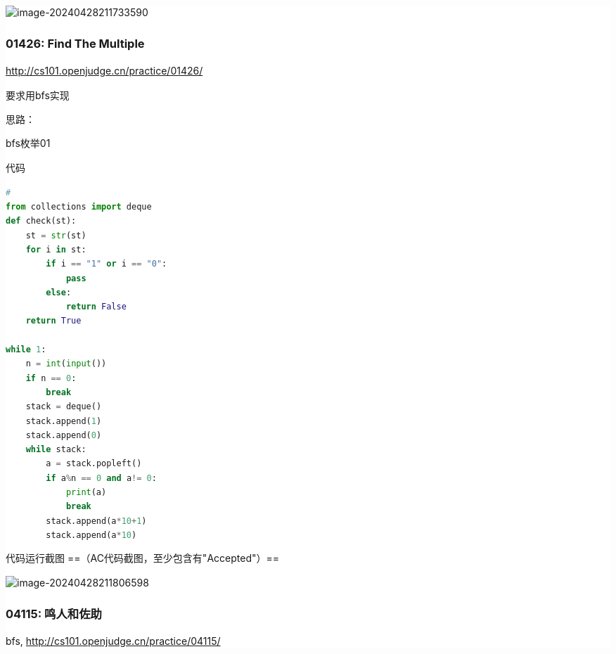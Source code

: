 ![image-20240428211733590](C:\Users\13661\AppData\Roaming\Typora\typora-user-images\image-20240428211733590.png)



### 01426: Find The Multiple

http://cs101.openjudge.cn/practice/01426/

要求用bfs实现



思路：

bfs枚举01

代码

```python
# 
from collections import deque
def check(st):
    st = str(st)
    for i in st:
        if i == "1" or i == "0":
            pass
        else:
            return False
    return True

while 1:
    n = int(input())
    if n == 0:
        break
    stack = deque()
    stack.append(1)
    stack.append(0)
    while stack:
        a = stack.popleft()
        if a%n == 0 and a!= 0:
            print(a)
            break
        stack.append(a*10+1)
        stack.append(a*10)
```



代码运行截图 ==（AC代码截图，至少包含有"Accepted"）==

![image-20240428211806598](C:\Users\13661\AppData\Roaming\Typora\typora-user-images\image-20240428211806598.png)



### 04115: 鸣人和佐助

bfs, http://cs101.openjudge.cn/practice/04115/
